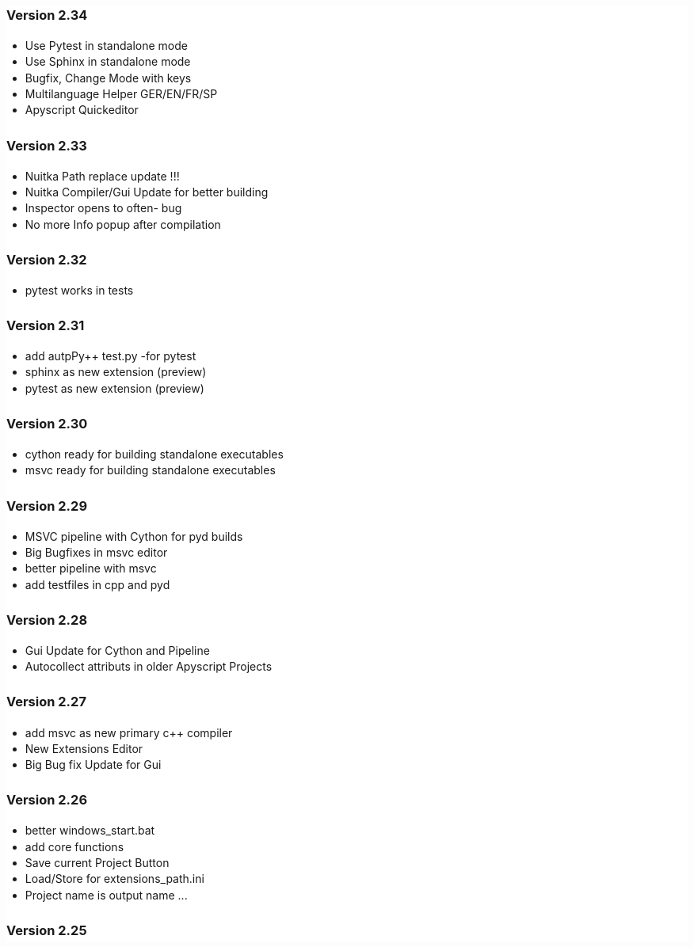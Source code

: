 ### Version 2.34
- Use Pytest in standalone mode
- Use Sphinx in standalone mode
- Bugfix, Change Mode with keys
- Multilanguage Helper  GER/EN/FR/SP
- Apyscript Quickeditor
  
### Version 2.33
- Nuitka Path replace update !!!
- Nuitka Compiler/Gui Update for better building
- Inspector opens to often- bug
- No more Info popup after compilation

### Version 2.32
- pytest works in tests

### Version 2.31
- add autpPy++ test.py -for pytest
- sphinx as new extension (preview)
- pytest as new extension (preview)

### Version 2.30
- cython ready for building standalone executables
- msvc ready for building standalone executables
  
### Version 2.29
- MSVC pipeline with Cython for pyd builds 
- Big Bugfixes in msvc editor
- better pipeline with msvc
- add testfiles in cpp and pyd

### Version 2.28
- Gui Update for Cython and Pipeline
- Autocollect attributs in older Apyscript Projects

### Version 2.27
- add msvc as new primary c++ compiler
- New Extensions Editor
- Big Bug fix Update for Gui

### Version 2.26
- better windows_start.bat
- add core functions
- Save current Project Button
- Load/Store for extensions_path.ini
- Project name is output name ...

### Version 2.25
